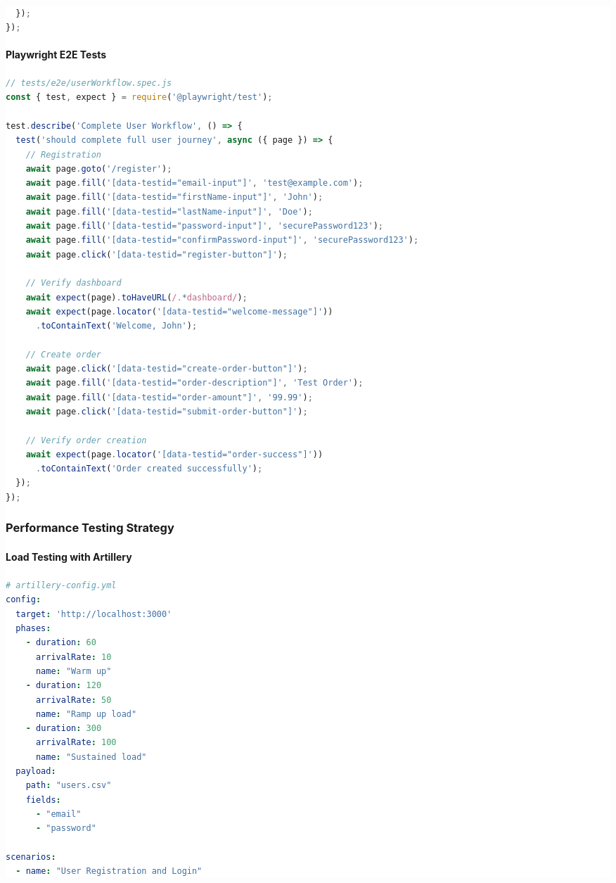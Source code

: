```javascript
  });
});
```

#### Playwright E2E Tests
```javascript
// tests/e2e/userWorkflow.spec.js
const { test, expect } = require('@playwright/test');

test.describe('Complete User Workflow', () => {
  test('should complete full user journey', async ({ page }) => {
    // Registration
    await page.goto('/register');
    await page.fill('[data-testid="email-input"]', 'test@example.com');
    await page.fill('[data-testid="firstName-input"]', 'John');
    await page.fill('[data-testid="lastName-input"]', 'Doe');
    await page.fill('[data-testid="password-input"]', 'securePassword123');
    await page.fill('[data-testid="confirmPassword-input"]', 'securePassword123');
    await page.click('[data-testid="register-button"]');

    // Verify dashboard
    await expect(page).toHaveURL(/.*dashboard/);
    await expect(page.locator('[data-testid="welcome-message"]'))
      .toContainText('Welcome, John');

    // Create order
    await page.click('[data-testid="create-order-button"]');
    await page.fill('[data-testid="order-description"]', 'Test Order');
    await page.fill('[data-testid="order-amount"]', '99.99');
    await page.click('[data-testid="submit-order-button"]');

    // Verify order creation
    await expect(page.locator('[data-testid="order-success"]'))
      .toContainText('Order created successfully');
  });
});
```

### Performance Testing Strategy

#### Load Testing with Artillery
```yaml
# artillery-config.yml
config:
  target: 'http://localhost:3000'
  phases:
    - duration: 60
      arrivalRate: 10
      name: "Warm up"
    - duration: 120
      arrivalRate: 50
      name: "Ramp up load"
    - duration: 300
      arrivalRate: 100
      name: "Sustained load"
  payload:
    path: "users.csv"
    fields:
      - "email"
      - "password"

scenarios:
  - name: "User Registration and Login"
```